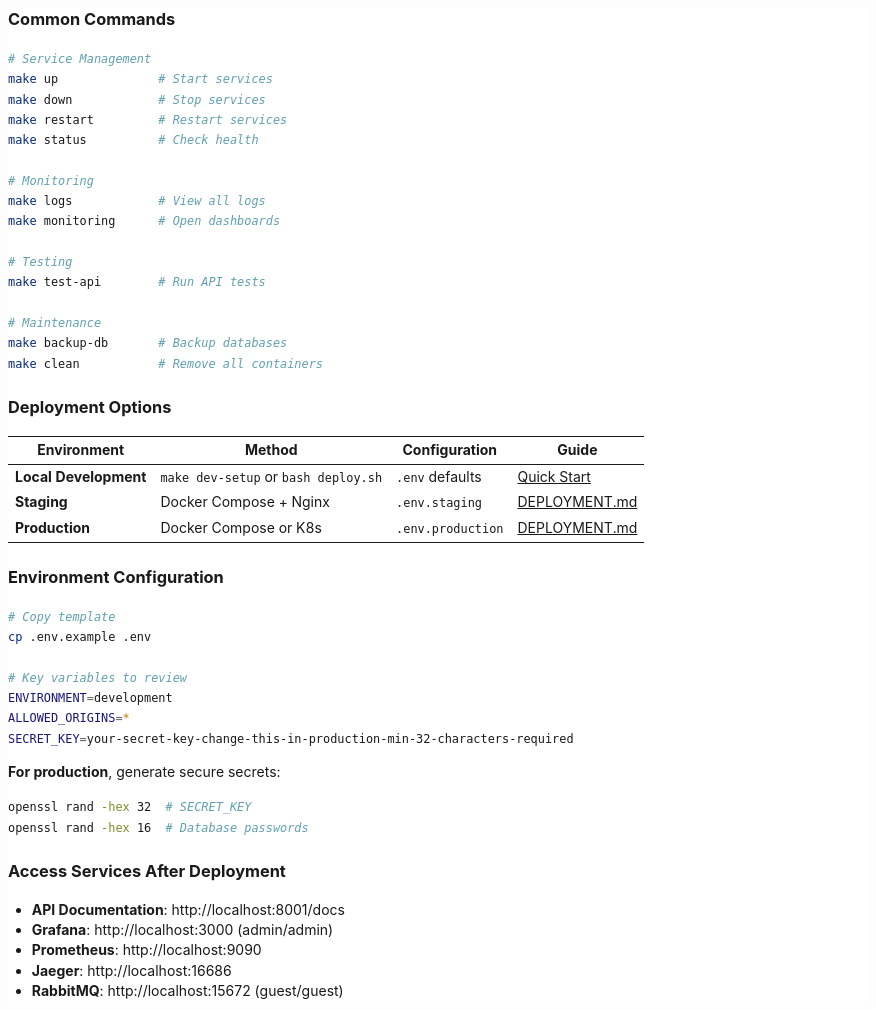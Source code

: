 ### Common Commands

```bash
# Service Management
make up              # Start services
make down            # Stop services
make restart         # Restart services
make status          # Check health

# Monitoring
make logs            # View all logs
make monitoring      # Open dashboards

# Testing
make test-api        # Run API tests

# Maintenance
make backup-db       # Backup databases
make clean           # Remove all containers
```

### Deployment Options

| Environment | Method | Configuration | Guide |
|-------------|--------|---------------|-------|
| **Local Development** | `make dev-setup` or `bash deploy.sh` | `.env` defaults | [Quick Start](#-quick-start-5-minutes) |
| **Staging** | Docker Compose + Nginx | `.env.staging` | [DEPLOYMENT.md](DEPLOYMENT.md#staging-environment) |
| **Production** | Docker Compose or K8s | `.env.production` | [DEPLOYMENT.md](DEPLOYMENT.md#-production-deployment) |

### Environment Configuration

```bash
# Copy template
cp .env.example .env

# Key variables to review
ENVIRONMENT=development
ALLOWED_ORIGINS=*
SECRET_KEY=your-secret-key-change-this-in-production-min-32-characters-required
```

**For production**, generate secure secrets:
```bash
openssl rand -hex 32  # SECRET_KEY
openssl rand -hex 16  # Database passwords
```

### Access Services After Deployment

- **API Documentation**: http://localhost:8001/docs
- **Grafana**: http://localhost:3000 (admin/admin)
- **Prometheus**: http://localhost:9090
- **Jaeger**: http://localhost:16686
- **RabbitMQ**: http://localhost:15672 (guest/guest)
